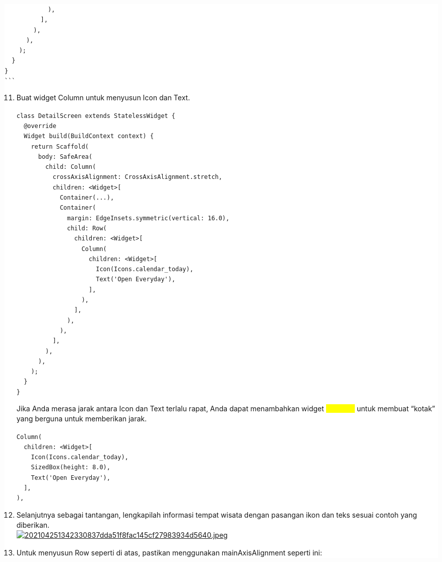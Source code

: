                 ),
              ],
            ),
          ),
        );
      }
    }
    ```
11. Buat widget Column untuk menyusun Icon dan Text.

    ```
    class DetailScreen extends StatelessWidget {
      @override
      Widget build(BuildContext context) {
        return Scaffold(
          body: SafeArea(
            child: Column(
              crossAxisAlignment: CrossAxisAlignment.stretch,
              children: <Widget>[
                Container(...),
                Container(
                  margin: EdgeInsets.symmetric(vertical: 16.0),
                  child: Row(
                    children: <Widget>[
                      Column(
                        children: <Widget>[
                          Icon(Icons.calendar_today),
                          Text('Open Everyday'),
                        ],
                      ),
                    ],
                  ),
                ),
              ],
            ),
          ),
        );
      }
    }
    ```

    Jika Anda merasa jarak antara Icon dan Text terlalu rapat, Anda dapat menambahkan widget <mark style="color:yellow;">`SizedBox`</mark> untuk membuat “kotak” yang berguna untuk memberikan jarak.

    ```
    Column(
      children: <Widget>[
        Icon(Icons.calendar_today),
        SizedBox(height: 8.0),
        Text('Open Everyday'),
      ],
    ),
    ```
12. Selanjutnya sebagai tantangan, lengkapilah informasi tempat wisata dengan pasangan ikon dan teks sesuai contoh yang diberikan.\
    [![202104251342330837dda51f8fac145cf27983934d5640.jpeg](https://d17ivq9b7rppb3.cloudfront.net/original/academy/202104251342330837dda51f8fac145cf27983934d5640.jpeg)](https://www.dicoding.com/academies/159/tutorials/6502#)
13. Untuk menyusun Row seperti di atas, pastikan menggunakan mainAxisAlignment seperti ini:
